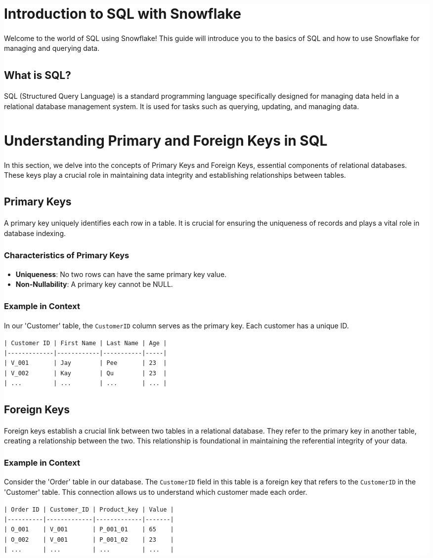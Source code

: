 # Introduction to SQL with Snowflake

Welcome to the world of SQL using Snowflake! This guide will introduce you to the basics of SQL and how to use Snowflake for managing and querying data.

## What is SQL?
SQL (Structured Query Language) is a standard programming language specifically designed for managing data held in a relational database management system. It is used for tasks such as querying, updating, and managing data.

# Understanding Primary and Foreign Keys in SQL

In this section, we delve into the concepts of Primary Keys and Foreign Keys, essential components of relational databases. These keys play a crucial role in maintaining data integrity and establishing relationships between tables.

## Primary Keys

A primary key uniquely identifies each row in a table. It is crucial for ensuring the uniqueness of records and plays a vital role in database indexing.

### Characteristics of Primary Keys
- **Uniqueness**: No two rows can have the same primary key value.
- **Non-Nullability**: A primary key cannot be NULL.

### Example in Context
In our 'Customer' table, the `CustomerID` column serves as the primary key. Each customer has a unique ID.

```plaintext
| Customer ID | First Name | Last Name | Age |
|-------------|------------|-----------|-----|
| V_001       | Jay        | Pee       | 23  |
| V_002       | Kay        | Qu        | 23  |
| ...         | ...        | ...       | ... |
```

## Foreign Keys

Foreign keys establish a crucial link between two tables in a relational database. They refer to the primary key in another table, creating a relationship between the two. This relationship is foundational in maintaining the referential integrity of your data.

### Example in Context
Consider the 'Order' table in our database. The `CustomerID` field in this table is a foreign key that refers to the `CustomerID` in the 'Customer' table. This connection allows us to understand which customer made each order.

```plaintext
| Order ID | Customer_ID | Product_key | Value |
|----------|-------------|-------------|-------|
| O_001    | V_001       | P_001_01    | 65    |
| O_002    | V_001       | P_001_02    | 23    |
| ...      | ...         | ...         | ...   |
```
